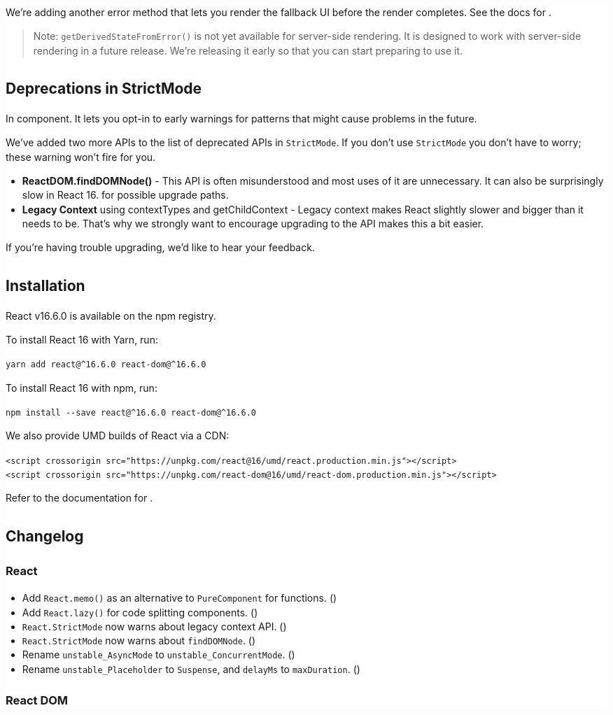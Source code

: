 <p>We’re adding another error method that lets you render the fallback UI before the render completes. See the docs for .</p>
<blockquote>
<p>Note: <code class="gatsby-code-text">getDerivedStateFromError()</code> is not yet available for server-side rendering. It is designed to work with server-side rendering in a future release. We’re releasing it early so that you can start preparing to use it.</p>
</blockquote>
<h2 id="deprecations-in-strictmode">Deprecations in StrictMode</h2>
<p>In  component. It lets you opt-in to early warnings for patterns that might cause problems in the future.</p>
<p>We’ve added two more APIs to the list of deprecated APIs in <code class="gatsby-code-text">StrictMode</code>. If you don’t use <code class="gatsby-code-text">StrictMode</code> you don’t have to worry; these warning won’t fire for you.</p>
<ul>
<li><strong>ReactDOM.findDOMNode()</strong> - This API is often misunderstood and most uses of it are unnecessary. It can also be surprisingly slow in React 16.  for possible upgrade paths.</li>
<li><strong>Legacy Context</strong> using contextTypes and getChildContext - Legacy context makes React slightly slower and bigger than it needs to be. That’s why we strongly want to encourage upgrading to the  API makes this a bit easier.</li>
</ul>
<p>If you’re having trouble upgrading, we’d like to hear your feedback.</p>
<h2 id="installation">Installation</h2>
<p>React v16.6.0 is available on the npm registry.</p>
<p>To install React 16 with Yarn, run:</p>
<div class="gatsby-highlight" data-language="bash"><pre class="gatsby-code-bash"><code class="gatsby-code-bash">yarn add react@^16.6.0 react-dom@^16.6.0</code></pre></div>
<p>To install React 16 with npm, run:</p>
<div class="gatsby-highlight" data-language="bash"><pre class="gatsby-code-bash"><code class="gatsby-code-bash"><span class="token function">npm</span> <span class="token function">install</span> --save react@^16.6.0 react-dom@^16.6.0</code></pre></div>
<p>We also provide UMD builds of React via a CDN:</p>
<div class="gatsby-highlight" data-language="html"><pre class="gatsby-code-html"><code class="gatsby-code-html"><span class="token tag"><span class="token tag"><span class="token punctuation">&lt;</span>script</span> <span class="token attr-name">crossorigin</span> <span class="token attr-name">src</span><span class="token attr-value"><span class="token punctuation">=</span><span class="token punctuation">"</span>https://unpkg.com/react@16/umd/react.production.min.js<span class="token punctuation">"</span></span><span class="token punctuation">></span></span><span class="token script language-javascript"></span><span class="token tag"><span class="token tag"><span class="token punctuation">&lt;/</span>script</span><span class="token punctuation">></span></span>
<span class="token tag"><span class="token tag"><span class="token punctuation">&lt;</span>script</span> <span class="token attr-name">crossorigin</span> <span class="token attr-name">src</span><span class="token attr-value"><span class="token punctuation">=</span><span class="token punctuation">"</span>https://unpkg.com/react-dom@16/umd/react-dom.production.min.js<span class="token punctuation">"</span></span><span class="token punctuation">></span></span><span class="token script language-javascript"></span><span class="token tag"><span class="token tag"><span class="token punctuation">&lt;/</span>script</span><span class="token punctuation">></span></span></code></pre></div>
<p>Refer to the documentation for .</p>
<h2 id="changelog">Changelog</h2>
<h3 id="react">React</h3>
<ul>
<li>Add <code class="gatsby-code-text">React.memo()</code> as an alternative to <code class="gatsby-code-text">PureComponent</code> for functions. ()</li>
<li>Add <code class="gatsby-code-text">React.lazy()</code> for code splitting components. ()</li>
<li><code class="gatsby-code-text">React.StrictMode</code> now warns about legacy context API. ()</li>
<li><code class="gatsby-code-text">React.StrictMode</code> now warns about <code class="gatsby-code-text">findDOMNode</code>. ()</li>
<li>Rename <code class="gatsby-code-text">unstable_AsyncMode</code> to <code class="gatsby-code-text">unstable_ConcurrentMode</code>. ()</li>
<li>Rename <code class="gatsby-code-text">unstable_Placeholder</code> to <code class="gatsby-code-text">Suspense</code>, and <code class="gatsby-code-text">delayMs</code> to <code class="gatsby-code-text">maxDuration</code>. ()</li>
</ul>
<h3 id="react-dom">React DOM</h3>